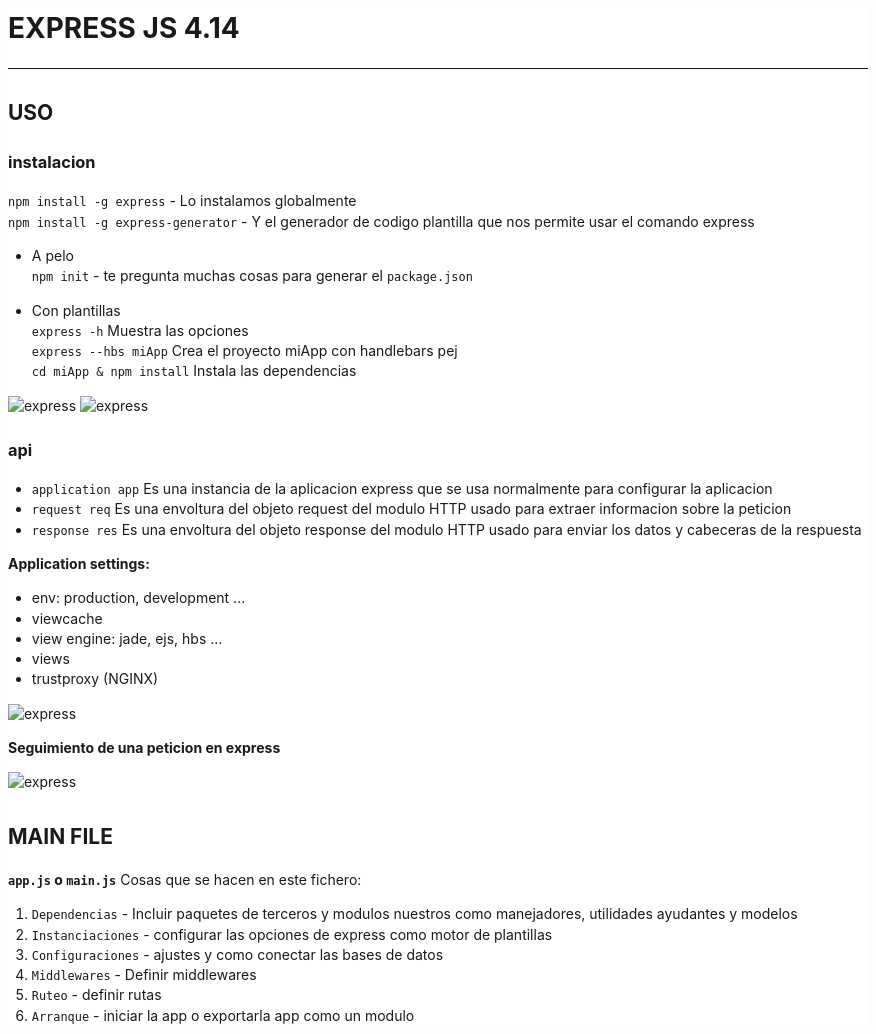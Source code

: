 # EXPRESS JS 4.14

---

## USO

### instalacion

`npm install -g express`  - Lo instalamos globalmente  
`npm install -g express-generator` - Y el generador de codigo plantilla que nos permite usar el comando express  

* A pelo  
`npm init` - te pregunta muchas cosas para generar el `package.json`  

* Con plantillas  
`express -h` Muestra las opciones  
`express --hbs miApp` Crea el proyecto miApp con handlebars pej  
`cd miApp & npm install` Instala las dependencias  

![express](/z-static/images/express/fileStructure.png)
![express](/z-static/images/express/fileStructure2.png)

### api

* `application app` Es una instancia de la aplicacion express que se usa
normalmente para configurar la aplicacion
* `request req` Es una envoltura del objeto request del modulo HTTP usado
para extraer informacion sobre la peticion
* `response res` Es una envoltura del objeto response del modulo HTTP usado
para enviar los datos y cabeceras de la respuesta

**Application settings:**

* env: production, development ...
* viewcache
* view engine: jade, ejs, hbs ...
* views
* trustproxy (NGINX)

![express](/z-static/images/express/expressChuleta.png)

**Seguimiento de una peticion en express**

![express](/z-static/images/express/requestExpress.png)

## MAIN FILE

**`app.js` o `main.js`** Cosas que se hacen en este fichero:

1. `Dependencias` - Incluir paquetes de terceros y modulos nuestros como
 manejadores, utilidades ayudantes y modelos
2. `Instanciaciones` - configurar las opciones de express como motor de plantillas
3. `Configuraciones` - ajustes y como conectar las bases de datos
4. `Middlewares` - Definir middlewares
5. `Ruteo` - definir rutas
6. `Arranque` - iniciar la app o exportarla app como un modulo
